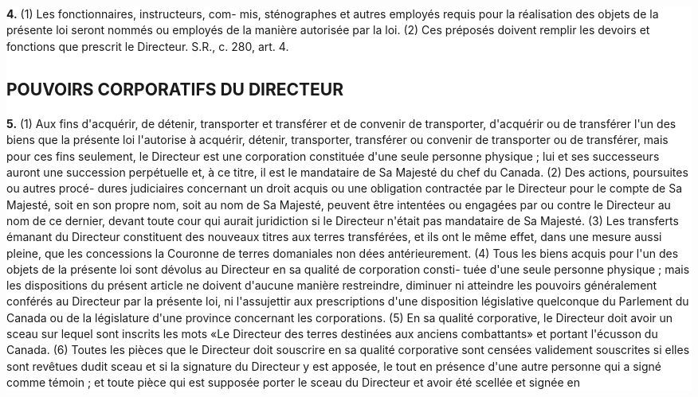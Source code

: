 **4.** (1) Les fonctionnaires, instructeurs, com-
mis, sténographes et autres employés requis
pour la réalisation des objets de la présente
loi seront nommés ou employés de la manière
autorisée par la loi.
(2) Ces préposés doivent remplir les devoirs
et fonctions que prescrit le Directeur. S.R., c.
280, art. 4.

## POUVOIRS CORPORATIFS DU DIRECTEUR

**5.** (1) Aux fins d'acquérir, de détenir,
transporter et transférer et de convenir de
transporter, d'acquérir ou de transférer l'un
des biens que la présente loi l'autorise à
acquérir, détenir, transporter, transférer ou
convenir de transporter ou de transférer, mais
pour ces fins seulement, le Directeur est une
corporation constituée d'une seule personne
physique ; lui et ses successeurs auront une
succession perpétuelle et, à ce titre, il est le
mandataire de Sa Majesté du chef du Canada.
(2) Des actions, poursuites ou autres procé-
dures judiciaires concernant un droit acquis
ou une obligation contractée par le Directeur
pour le compte de Sa Majesté, soit en son
propre nom, soit au nom de Sa Majesté,
peuvent être intentées ou engagées par ou
contre le Directeur au nom de ce dernier,
devant toute cour qui aurait juridiction si le
Directeur n'était pas mandataire de Sa
Majesté.
(3) Les transferts émanant du Directeur
constituent des nouveaux titres aux terres
transférées, et ils ont le même effet, dans une
mesure aussi pleine, que les concessions
la Couronne de terres domaniales non
dées antérieurement.
(4) Tous les biens acquis pour l'un des
objets de la présente loi sont dévolus au
Directeur en sa qualité de corporation consti-
tuée d'une seule personne physique ; mais les
dispositions du présent article ne doivent
d'aucune manière restreindre, diminuer ni
atteindre les pouvoirs généralement conférés
au Directeur par la présente loi, ni l'assujettir
aux prescriptions d'une disposition législative
quelconque du Parlement du Canada ou de
la législature d'une province concernant les
corporations.
(5) En sa qualité corporative, le Directeur
doit avoir un sceau sur lequel sont inscrits les
mots «Le Directeur des terres destinées aux
anciens combattants» et portant l'écusson du
Canada.
(6) Toutes les pièces que le Directeur doit
souscrire en sa qualité corporative sont censées
validement souscrites si elles sont revêtues
dudit sceau et si la signature du Directeur y
est apposée, le tout en présence d'une autre
personne qui a signé comme témoin ; et toute
pièce qui est supposée porter le sceau du
Directeur et avoir été scellée et signée en